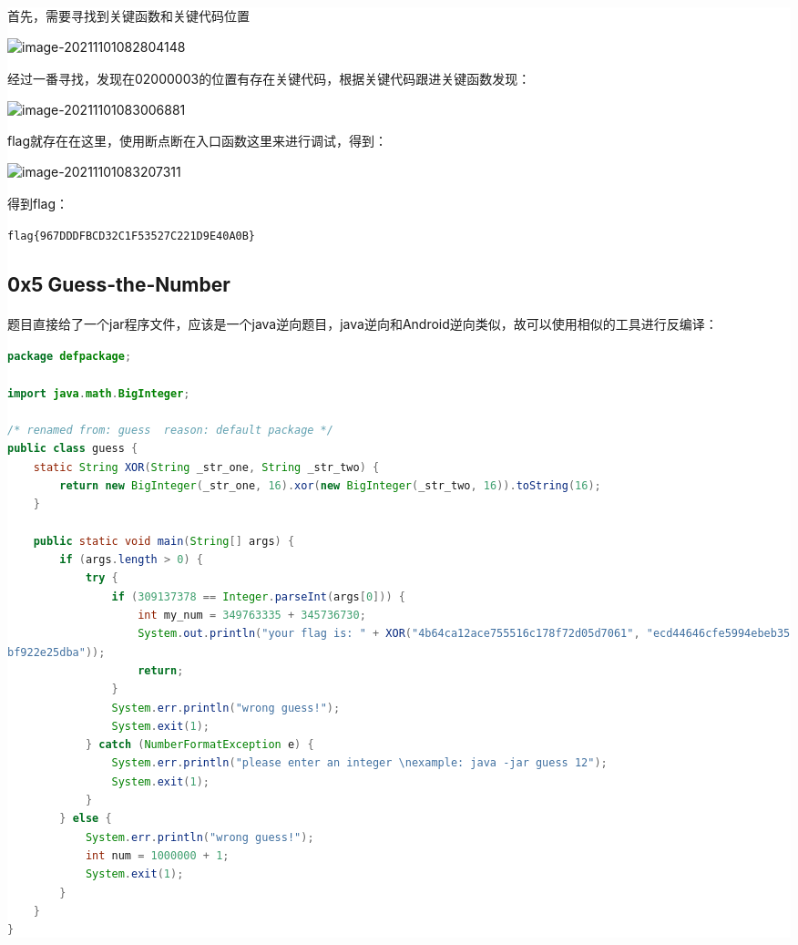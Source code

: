 首先，需要寻找到关键函数和关键代码位置

![image-20211101082804148](/images/XCTF-REVERSE-expert-1_writeup/image-20211101082804148.png)

经过一番寻找，发现在02000003的位置有存在关键代码，根据关键代码跟进关键函数发现：

![image-20211101083006881](/images/XCTF-REVERSE-expert-1_writeup/image-20211101083006881.png)

flag就存在在这里，使用断点断在入口函数这里来进行调试，得到：

![image-20211101083207311](/images/XCTF-REVERSE-expert-1_writeup/image-20211101083207311.png)

得到flag：

```text
flag{967DDDFBCD32C1F53527C221D9E40A0B}
```



## 0x5 Guess-the-Number

题目直接给了一个jar程序文件，应该是一个java逆向题目，java逆向和Android逆向类似，故可以使用相似的工具进行反编译：

```java
package defpackage;

import java.math.BigInteger;

/* renamed from: guess  reason: default package */
public class guess {
    static String XOR(String _str_one, String _str_two) {
        return new BigInteger(_str_one, 16).xor(new BigInteger(_str_two, 16)).toString(16);
    }

    public static void main(String[] args) {
        if (args.length > 0) {
            try {
                if (309137378 == Integer.parseInt(args[0])) {
                    int my_num = 349763335 + 345736730;
                    System.out.println("your flag is: " + XOR("4b64ca12ace755516c178f72d05d7061", "ecd44646cfe5994ebeb35bf922e25dba"));
                    return;
                }
                System.err.println("wrong guess!");
                System.exit(1);
            } catch (NumberFormatException e) {
                System.err.println("please enter an integer \nexample: java -jar guess 12");
                System.exit(1);
            }
        } else {
            System.err.println("wrong guess!");
            int num = 1000000 + 1;
            System.exit(1);
        }
    }
}
```
